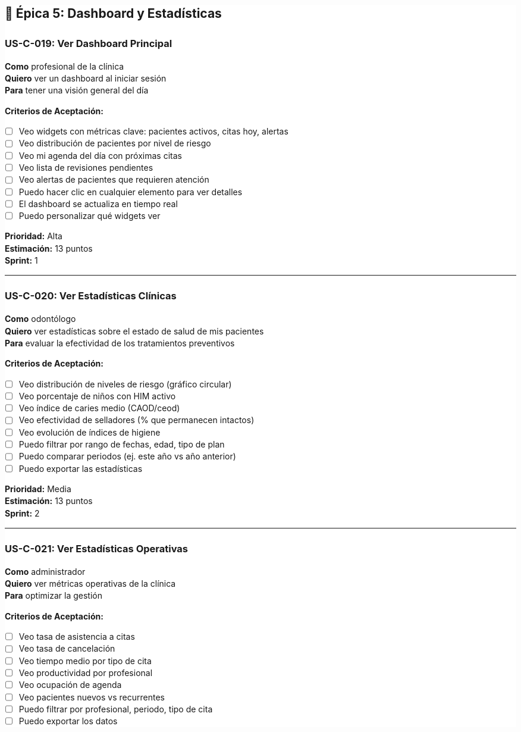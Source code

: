 
## 🎯 Épica 5: Dashboard y Estadísticas

### US-C-019: Ver Dashboard Principal
**Como** profesional de la clínica  
**Quiero** ver un dashboard al iniciar sesión  
**Para** tener una visión general del día

**Criterios de Aceptación:**
- [ ] Veo widgets con métricas clave: pacientes activos, citas hoy, alertas
- [ ] Veo distribución de pacientes por nivel de riesgo
- [ ] Veo mi agenda del día con próximas citas
- [ ] Veo lista de revisiones pendientes
- [ ] Veo alertas de pacientes que requieren atención
- [ ] Puedo hacer clic en cualquier elemento para ver detalles
- [ ] El dashboard se actualiza en tiempo real
- [ ] Puedo personalizar qué widgets ver

**Prioridad:** Alta  
**Estimación:** 13 puntos  
**Sprint:** 1

---

### US-C-020: Ver Estadísticas Clínicas
**Como** odontólogo  
**Quiero** ver estadísticas sobre el estado de salud de mis pacientes  
**Para** evaluar la efectividad de los tratamientos preventivos

**Criterios de Aceptación:**
- [ ] Veo distribución de niveles de riesgo (gráfico circular)
- [ ] Veo porcentaje de niños con HIM activo
- [ ] Veo índice de caries medio (CAOD/ceod)
- [ ] Veo efectividad de selladores (% que permanecen intactos)
- [ ] Veo evolución de índices de higiene
- [ ] Puedo filtrar por rango de fechas, edad, tipo de plan
- [ ] Puedo comparar periodos (ej. este año vs año anterior)
- [ ] Puedo exportar las estadísticas

**Prioridad:** Media  
**Estimación:** 13 puntos  
**Sprint:** 2

---

### US-C-021: Ver Estadísticas Operativas
**Como** administrador  
**Quiero** ver métricas operativas de la clínica  
**Para** optimizar la gestión

**Criterios de Aceptación:**
- [ ] Veo tasa de asistencia a citas
- [ ] Veo tasa de cancelación
- [ ] Veo tiempo medio por tipo de cita
- [ ] Veo productividad por profesional
- [ ] Veo ocupación de agenda
- [ ] Veo pacientes nuevos vs recurrentes
- [ ] Puedo filtrar por profesional, periodo, tipo de cita
- [ ] Puedo exportar los datos
